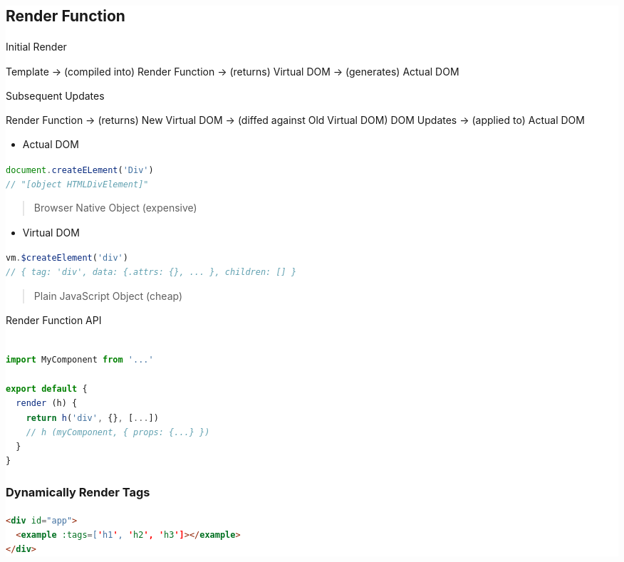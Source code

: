 ```javascript

```


## Render Function

Initial Render

Template
-> (compiled into) Render Function
-> (returns) Virtual DOM
-> (generates) Actual DOM


Subsequent Updates

Render Function
-> (returns) New Virtual DOM
-> (diffed against Old Virtual DOM) DOM Updates
-> (applied to) Actual DOM


* Actual DOM
```javascript
document.createELement('Div')
// "[object HTMLDivElement]"
```
> Browser Native Object (expensive)

* Virtual DOM
```javascript
vm.$createElement('div')
// { tag: 'div', data: {.attrs: {}, ... }, children: [] }

```
> Plain JavaScript Object (cheap)


Render Function API

```javascript

import MyComponent from '...'

export default {
  render (h) {
    return h('div', {}, [...])
    // h (myComponent, { props: {...} })
  }
}

```


### Dynamically Render Tags 

```html
<div id="app">
  <example :tags=['h1', 'h2', 'h3']></example>
</div>
```
